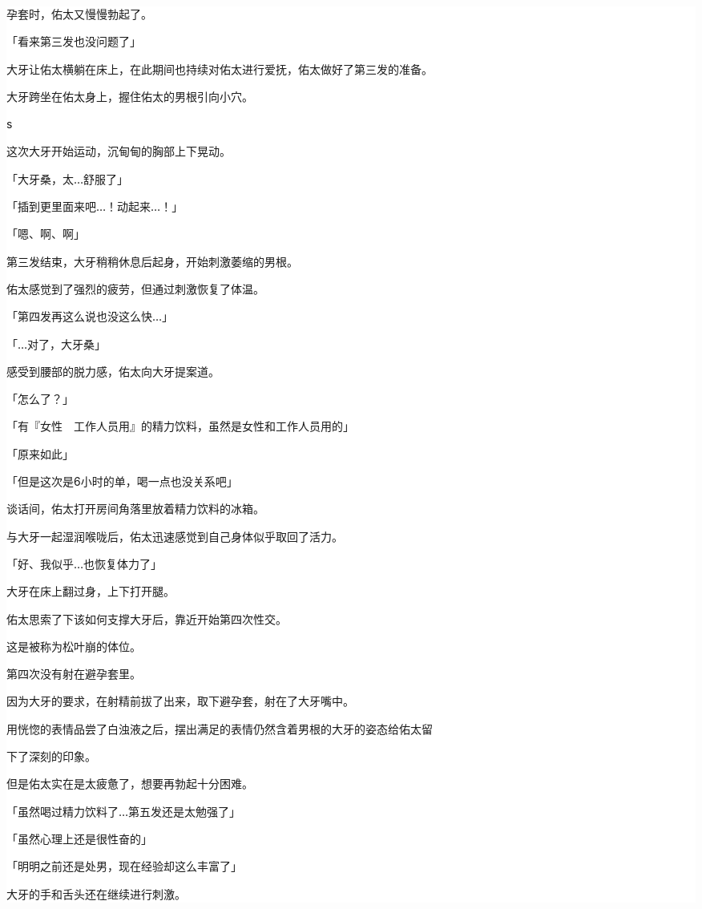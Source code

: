孕套时，佑太又慢慢勃起了。

「看来第三发也没问题了」

大牙让佑太横躺在床上，在此期间也持续对佑太进行爱抚，佑太做好了第三发的准备。

大牙跨坐在佑太身上，握住佑太的男根引向小穴。

s

这次大牙开始运动，沉甸甸的胸部上下晃动。

「大牙桑，太…舒服了」

「插到更里面来吧…！动起来…！」

「嗯、啊、啊」

第三发结束，大牙稍稍休息后起身，开始刺激萎缩的男根。

佑太感觉到了强烈的疲劳，但通过刺激恢复了体温。

「第四发再这么说也没这么快…」

「…对了，大牙桑」

感受到腰部的脱力感，佑太向大牙提案道。

「怎么了？」

「有『女性　工作人员用』的精力饮料，虽然是女性和工作人员用的」

「原来如此」

「但是这次是6小时的单，喝一点也没关系吧」

谈话间，佑太打开房间角落里放着精力饮料的冰箱。

与大牙一起湿润喉咙后，佑太迅速感觉到自己身体似乎取回了活力。

「好、我似乎…也恢复体力了」

大牙在床上翻过身，上下打开腿。

佑太思索了下该如何支撑大牙后，靠近开始第四次性交。

这是被称为松叶崩的体位。

第四次没有射在避孕套里。

因为大牙的要求，在射精前拔了出来，取下避孕套，射在了大牙嘴中。

用恍惚的表情品尝了白浊液之后，摆出满足的表情仍然含着男根的大牙的姿态给佑太留

下了深刻的印象。

但是佑太实在是太疲惫了，想要再勃起十分困难。

「虽然喝过精力饮料了…第五发还是太勉强了」

「虽然心理上还是很性奋的」

「明明之前还是处男，现在经验却这么丰富了」

大牙的手和舌头还在继续进行刺激。
